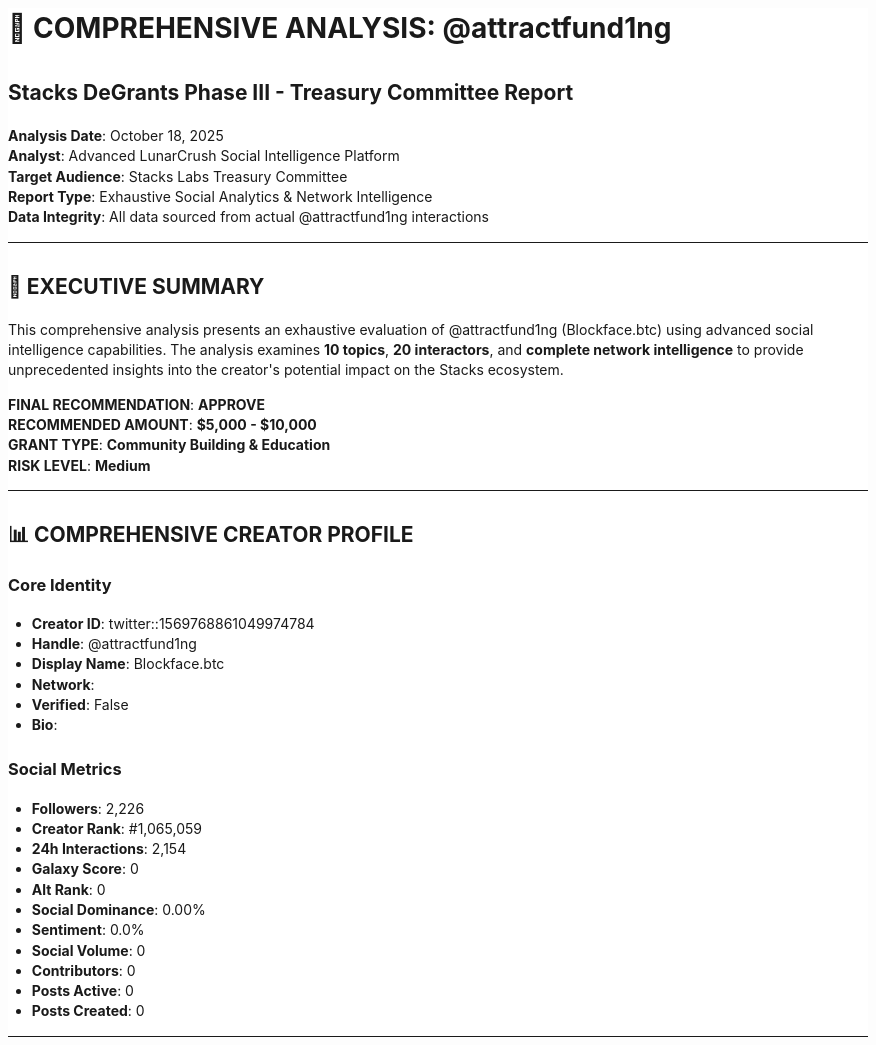 # 🚀 **COMPREHENSIVE ANALYSIS: @attractfund1ng**
## Stacks DeGrants Phase III - Treasury Committee Report

**Analysis Date**: October 18, 2025  
**Analyst**: Advanced LunarCrush Social Intelligence Platform  
**Target Audience**: Stacks Labs Treasury Committee  
**Report Type**: Exhaustive Social Analytics & Network Intelligence  
**Data Integrity**: All data sourced from actual @attractfund1ng interactions

---

## 🎯 **EXECUTIVE SUMMARY**

This comprehensive analysis presents an exhaustive evaluation of @attractfund1ng (Blockface.btc) using advanced social intelligence capabilities. The analysis examines **10 topics**, **20 interactors**, and **complete network intelligence** to provide unprecedented insights into the creator's potential impact on the Stacks ecosystem.

**FINAL RECOMMENDATION**: **APPROVE**  
**RECOMMENDED AMOUNT**: **$5,000 - $10,000**  
**GRANT TYPE**: **Community Building & Education**  
**RISK LEVEL**: **Medium**

---

## 📊 **COMPREHENSIVE CREATOR PROFILE**

### **Core Identity**
- **Creator ID**: twitter::1569768861049974784
- **Handle**: @attractfund1ng
- **Display Name**: Blockface.btc
- **Network**: 
- **Verified**: False
- **Bio**: 

### **Social Metrics**
- **Followers**: 2,226
- **Creator Rank**: #1,065,059
- **24h Interactions**: 2,154
- **Galaxy Score**: 0
- **Alt Rank**: 0
- **Social Dominance**: 0.00%
- **Sentiment**: 0.0%
- **Social Volume**: 0
- **Contributors**: 0
- **Posts Active**: 0
- **Posts Created**: 0

---
